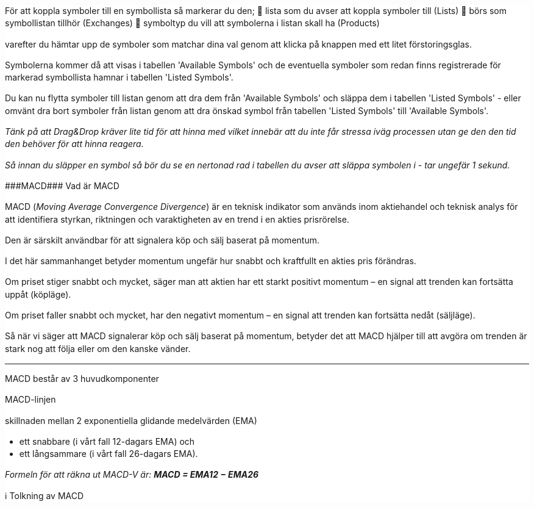 För att koppla symboler till en symbollista så markerar du den;
🔘 lista som du avser att koppla symboler till (<h7 class="heading-TA h7-bold">Lists</h7>)
🔘 börs som symbollistan tillhör (<h7 class="heading-TA h7-bold">Exchanges</h7>)
🔘 symboltyp du vill att symbolerna i listan skall ha (<h7 class="heading-TA h7-bold">Products</h7>)

varefter du hämtar upp de symboler som matchar dina val genom att klicka på knappen med ett litet förstoringsglas.

Symbolerna kommer då att visas i tabellen '<h7 class="heading-TA h7-bold">Available Symbols</h7>' och de eventuella symboler som redan finns registrerade för markerad symbollista hamnar i tabellen '<h7 class="heading-TA h7-bold">Listed Symbols</h7>'.

Du kan nu flytta symboler till listan genom att dra dem från '<h7 class="heading-TA h7-bold">Available Symbols</h7>' och släppa dem i tabellen '<h7 class="heading-TA h7-bold">Listed Symbols</h7>' - eller omvänt dra bort symboler från listan genom att dra önskad symbol från tabellen '<h7 class="heading-TA h7-bold">Listed Symbols</h7>' till '<h7 class="heading-TA h7-bold">Available Symbols</h7>'.

<i>Tänk på att Drag&Drop kräver lite tid för att hinna med vilket innebär att du inte får stressa iväg processen utan ge den den tid den behöver för att hinna reagera.

Så innan du släpper en symbol så bör du se en nertonad rad i tabellen du avser att släppa symbolen i - tar ungefär 1 sekund.</i>

###MACD###
<h7 class="heading-TA h7-bold">Vad är MACD</h7>

MACD (<i>Moving Average Convergence Divergence</i>) är en teknisk indikator som används inom aktiehandel och teknisk analys för att identifiera styrkan, riktningen och varaktigheten av en trend i en akties prisrörelse.

Den är särskilt användbar för att signalera köp och sälj baserat på <h7 class="heading-TA h7-bold">momentum</h7>.

<h7>I det här sammanhanget betyder <h7 class="heading-TA h7-bold">momentum</h7> ungefär hur snabbt och kraftfullt en akties pris förändras.

Om priset stiger snabbt och mycket, säger man att aktien har ett <h7 class="heading-TA h7-bold">starkt positivt momentum</h7> – en signal att trenden kan fortsätta uppåt (köpläge).

Om priset faller snabbt och mycket, har den <h7 class="heading-TA h7-bold">negativt momentum</h7> – en signal att trenden kan fortsätta nedåt (säljläge).

Så när vi säger att MACD signalerar köp och sälj baserat på momentum, betyder det att MACD hjälper till att avgöra om trenden är stark nog att följa eller om den kanske vänder.</h7>
<hr>
<h7 class="heading-TA h7-bold">MACD består av 3 huvudkomponenter</h7>

<h7 class="heading-TA h7-bold">MACD-linjen</h7>

skillnaden mellan 2 exponentiella glidande medelvärden (EMA)
- ett snabbare (i vårt fall <h7 class="heading-TA h7-bold">12-dagars EMA</h7>)
och
- ett långsammare (i vårt fall <h7 class="heading-TA h7-bold">26-dagars EMA</h7>).

<i>Formeln för att räkna ut MACD-V är:
<b>MACD = EMA12 − EMA26</b></i>

ℹ️ Tolkning av MACD
